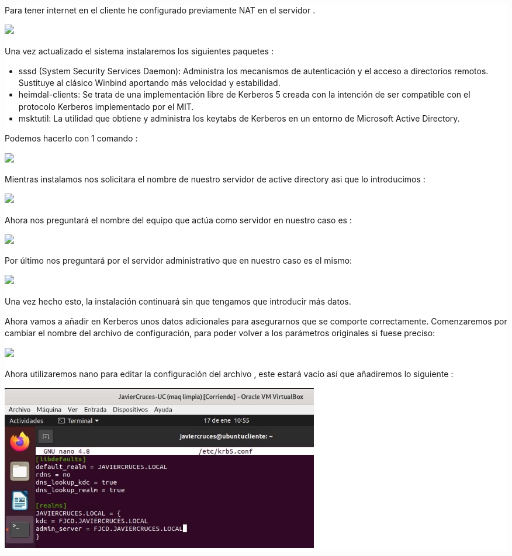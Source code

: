 Para tener internet en el cliente he configurado previamente NAT en el servidor .

![](/sistemas/ad_ubuntu/img/Aspose.Words.2fdbf265-b3ba-4503-a174-3e0534a81c76.063.png)

Una vez actualizado el sistema instalaremos los siguientes paquetes :

- sssd (System Security Services Daemon): Administra los mecanismos de autenticación y el acceso a directorios remotos. Sustituye al clásico Winbind aportando más velocidad y estabilidad.
- heimdal-clients: Se trata de una implementación libre de Kerberos 5 creada con la intención de ser compatible con el protocolo Kerberos implementado por el MIT.
- msktutil: La utilidad que obtiene y administra los keytabs de Kerberos en un entorno de Microsoft Active Directory.

Podemos hacerlo con 1 comando :

![](/sistemas/ad_ubuntu/img/Aspose.Words.2fdbf265-b3ba-4503-a174-3e0534a81c76.064.png)

Mientras instalamos nos solicitara el nombre de nuestro servidor de active directory asi que lo introducimos :

![](/sistemas/ad_ubuntu/img/Aspose.Words.2fdbf265-b3ba-4503-a174-3e0534a81c76.065.png)

Ahora nos preguntará el nombre del equipo que actúa como servidor  en nuestro caso es :

![](/sistemas/ad_ubuntu/img/Aspose.Words.2fdbf265-b3ba-4503-a174-3e0534a81c76.066.png)

Por  último nos preguntará por el servidor administrativo que en nuestro caso es el mismo:

![](/sistemas/ad_ubuntu/img/Aspose.Words.2fdbf265-b3ba-4503-a174-3e0534a81c76.067.png)

Una vez hecho esto, la instalación continuará sin que tengamos que introducir más datos.

Ahora vamos a añadir en Kerberos unos datos adicionales para asegurarnos que se comporte correctamente. Comenzaremos por cambiar el nombre del archivo de configuración, para poder volver a los parámetros originales si fuese preciso:

![](/sistemas/ad_ubuntu/img/Aspose.Words.2fdbf265-b3ba-4503-a174-3e0534a81c76.068.png)

Ahora utilizaremos nano para editar la configuración del archivo , este estará vacío así que añadiremos lo siguiente :

![](/sistemas/ad_ubuntu/img/Aspose.Words.2fdbf265-b3ba-4503-a174-3e0534a81c76.069.jpeg)
